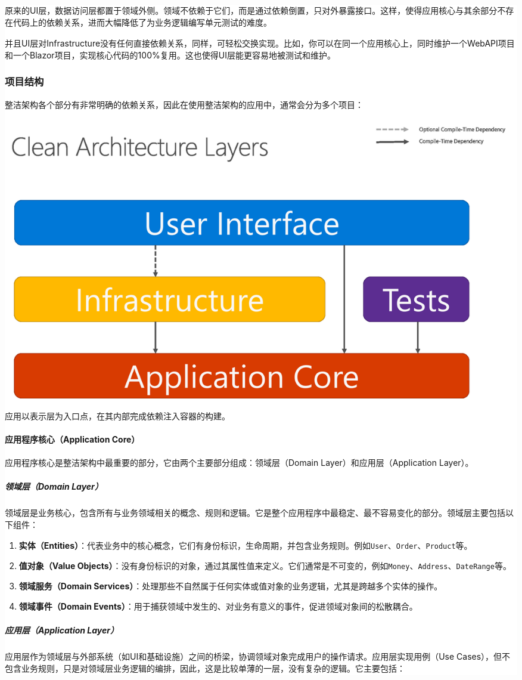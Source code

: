 原来的UI层，数据访问层都置于领域外侧。领域不依赖于它们，而是通过依赖倒置，只对外暴露接口。这样，使得应用核心与其余部分不存在代码上的依赖关系，进而大幅降低了为业务逻辑编写单元测试的难度。

并且UI层对Infrastructure没有任何直接依赖关系，同样，可轻松交换实现。比如，你可以在同一个应用核心上，同时维护一个WebAPI项目和一个Blazor项目，实现核心代码的100%复用。这也使得UI层能更容易地被测试和维护。

### 项目结构

整洁架构各个部分有非常明确的依赖关系，因此在使用整洁架构的应用中，通常会分为多个项目：

![image5-8](./.img/image5-8.png)

应用以表示层为入口点，在其内部完成依赖注入容器的构建。

#### 应用程序核心（Application Core）

应用程序核心是整洁架构中最重要的部分，它由两个主要部分组成：领域层（Domain Layer）和应用层（Application Layer）。

##### 领域层（Domain Layer）

领域层是业务核心，包含所有与业务领域相关的概念、规则和逻辑。它是整个应用程序中最稳定、最不容易变化的部分。领域层主要包括以下组件：

1. **实体（Entities）**：代表业务中的核心概念，它们有身份标识，生命周期，并包含业务规则。例如`User`、`Order`、`Product`等。

2. **值对象（Value Objects）**：没有身份标识的对象，通过其属性值来定义。它们通常是不可变的，例如`Money`、`Address`、`DateRange`等。

3. **领域服务（Domain Services）**：处理那些不自然属于任何实体或值对象的业务逻辑，尤其是跨越多个实体的操作。

4. **领域事件（Domain Events）**：用于捕获领域中发生的、对业务有意义的事件，促进领域对象间的松散耦合。

##### 应用层（Application Layer）

应用层作为领域层与外部系统（如UI和基础设施）之间的桥梁，协调领域对象完成用户的操作请求。应用层实现用例（Use Cases），但不包含业务规则，只是对领域层业务逻辑的编排，因此，这是比较单薄的一层，没有复杂的逻辑。它主要包括：
